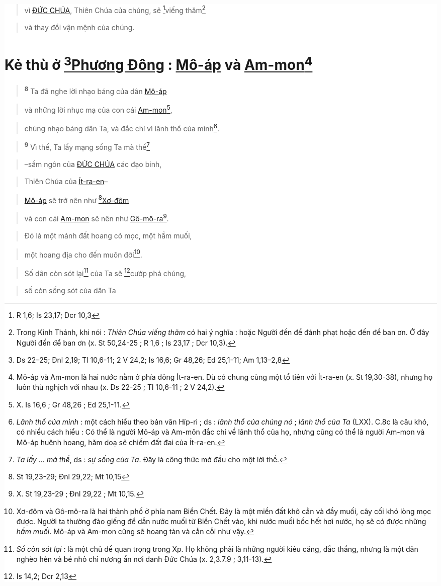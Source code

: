 
> vì [ĐỨC CHÚA](), Thiên Chúa của chúng, sẽ [^11@-93c49a30-aa8e-4c66-bf4b-4a25e02a0e2f]viếng thăm[^18-93c49a30-aa8e-4c66-bf4b-4a25e02a0e2f]
>


> và thay đổi vận mệnh của chúng.
>


# Kẻ thù ở [^12@-93c49a30-aa8e-4c66-bf4b-4a25e02a0e2f][Phương Đông]() : [Mô-áp]() và [Am-mon]()[^19-93c49a30-aa8e-4c66-bf4b-4a25e02a0e2f]

> <sup><b>8</b></sup> Ta đã nghe lời nhạo báng của dân [Mô-áp]()
>


> và những lời nhục mạ của con cái [Am-mon]()[^20-93c49a30-aa8e-4c66-bf4b-4a25e02a0e2f],
>


> chúng nhạo báng dân Ta, và đắc chí vì lãnh thổ của mình[^21-93c49a30-aa8e-4c66-bf4b-4a25e02a0e2f].
>


> <sup><b>9</b></sup> Vì thế, Ta lấy mạng sống Ta mà thề[^22-93c49a30-aa8e-4c66-bf4b-4a25e02a0e2f]
>


> –sấm ngôn của [ĐỨC CHÚA]() các đạo binh,
>


> Thiên Chúa của [Ít-ra-en]()–
>


> [Mô-áp]() sẽ trở nên như [^13@-93c49a30-aa8e-4c66-bf4b-4a25e02a0e2f][Xơ-đôm]()
>


> và con cái [Am-mon]() sẽ nên như [Gô-mô-ra]()[^23-93c49a30-aa8e-4c66-bf4b-4a25e02a0e2f].
>


> Đó là một mảnh đất hoang cỏ mọc, một hầm muối,
>


> một hoang địa cho đến muôn đời[^24-93c49a30-aa8e-4c66-bf4b-4a25e02a0e2f].
>


> Số dân còn sót lại[^25-93c49a30-aa8e-4c66-bf4b-4a25e02a0e2f] của Ta sẽ [^14@-93c49a30-aa8e-4c66-bf4b-4a25e02a0e2f]cướp phá chúng,
>


> số còn sống sót của dân Ta
>


[^1-93c49a30-aa8e-4c66-bf4b-4a25e02a0e2f]: Một số người cho rằng đây là lời kêu gọi người Phi-li-tinh trở lại (x. 2,4-7). Nhưng có lẽ đoạn 2,1-3 là lời kêu gọi, lời dạy dỗ những kẻ nghèo hèn ở Giu-đa, nó như một lời kết cho đoạn một ở trên hơn là lời mở đầu cho đoạn 2,4-7 ở dưới.
[^2-93c49a30-aa8e-4c66-bf4b-4a25e02a0e2f]: *Vô liêm sỉ*, ds : *không có ước muốn.*
[^3-93c49a30-aa8e-4c66-bf4b-4a25e02a0e2f]: Phỏng đoán ; ds : *trước khi chỉ thị được ban ra (sinh ra)*.
[^4-93c49a30-aa8e-4c66-bf4b-4a25e02a0e2f]: ds : *như vỏ trấu bay qua trong một ngày*.
[^5-93c49a30-aa8e-4c66-bf4b-4a25e02a0e2f]: ds : *trước khi cơn lôi đình thịnh nộ của Đức Chúa đến ...* (x.c. 3d).
[^6-93c49a30-aa8e-4c66-bf4b-4a25e02a0e2f]: Người nghèo là những kẻ thường bị kẻ khác áp bức, bóc lột ; họ không có gì để cậy dựa ngoài một mình Thiên Chúa. Họ nhận ra số phận của mình nên họ cũng chẳng có gì để tự cao. Chính họ sẽ là số còn sót lại, là dân mới của Thiên Chúa. Người nghèo, đức khiêm nhường và số còn sót lại là những chủ đề đặc biệt của ngôn sứ Xô-phô-ni-a (x. 2,3 ; 3,11-13).
[^7-93c49a30-aa8e-4c66-bf4b-4a25e02a0e2f]: Trước khi hạch tội Giê-ru-sa-lem (3,1-5) ngôn sứ hạch tội các nước thù địch ở xung quanh Ít-ra-en.
[^8-93c49a30-aa8e-4c66-bf4b-4a25e02a0e2f]: Phi-li-tinh : một nước nằm ở phía tây Pa-lét-tin dọc theo bờ biển Địa Trung Hải, nó giống như một liên minh gồm năm nước nhỏ : Gát, Ga-da, Át-cơ-lôn, Át-đốt và Éc-rôn (x. Gr 13,3 ; 1 Sm 6,17-18 ; Gr 25,20). Ở đây chỉ đề cập đến bốn nước, vì Gát đã bị vua Át-sua, Xác-gôn II phá huỷ năm 711 tCN, hoặc là vì nó không còn quan trọng nữa.
[^9-93c49a30-aa8e-4c66-bf4b-4a25e02a0e2f]: *Bỏ rơi* hoặc *bỏ hoang* (x. Is 6,12 ; 17,9).
[^10-93c49a30-aa8e-4c66-bf4b-4a25e02a0e2f]: X. Gr 6,4 ; 15,8 ; 20,16.
[^11-93c49a30-aa8e-4c66-bf4b-4a25e02a0e2f]: *Dân cư miền ven biển* : ám chỉ dân Phi-li-tinh.
[^12-93c49a30-aa8e-4c66-bf4b-4a25e02a0e2f]: Cơ-rê-thi : một nước nhỏ nằm ở phía nam Phi-li-tinh, đôi khi nó cũng được dùng để chỉ dân Phi-li-tinh (x. 1 Sm 30,14 ; 2 Sm 8,18 ; 1 V 1,38-44 ; 1 Sb 18,17 ; Ed 25,16).
[^13-93c49a30-aa8e-4c66-bf4b-4a25e02a0e2f]: ds : *lời của Đức Chúa chống lại ngươi*.
[^14-93c49a30-aa8e-4c66-bf4b-4a25e02a0e2f]: X. 2,5+.
[^15-93c49a30-aa8e-4c66-bf4b-4a25e02a0e2f]: *Miền này* : HR ; *Miền ven biển* (LXX, XR).
[^16-93c49a30-aa8e-4c66-bf4b-4a25e02a0e2f]: Có lẽ là những người còn sống sót sau biến cố được diễn tả ở 1,4-18.
[^17-93c49a30-aa8e-4c66-bf4b-4a25e02a0e2f]: *Nhà Át-cơ-lôn* : Át-cơ-lôn thành chốn hoang tàn (2,4), nhà cửa trống không, người Giu-đa dẫn chiên tới ăn và nằm nghỉ trong nhà của họ.
[^18-93c49a30-aa8e-4c66-bf4b-4a25e02a0e2f]: Trong Kinh Thánh, khi nói : *Thiên Chúa viếng thăm* có hai ý nghĩa : hoặc Người đến để đánh phạt hoặc đến để ban ơn. Ở đây Người đến để ban ơn (x. St 50,24-25 ; R 1,6 ; Is 23,17 ; Dcr 10,3).
[^19-93c49a30-aa8e-4c66-bf4b-4a25e02a0e2f]: Mô-áp và Am-mon là hai nước nằm ở phía đông Ít-ra-en. Dù có chung cùng một tổ tiên với Ít-ra-en (x. St 19,30-38), nhưng họ luôn thù nghịch với nhau (x. Ds 22-25 ; Tl 10,6-11 ; 2 V 24,2).
[^20-93c49a30-aa8e-4c66-bf4b-4a25e02a0e2f]: X. Is 16,6 ; Gr 48,26 ; Ed 25,1-11.
[^21-93c49a30-aa8e-4c66-bf4b-4a25e02a0e2f]: *Lãnh thổ của mình* : một cách hiểu theo bản văn Híp-ri ; ds : *lãnh thổ của chúng nó* ; *lãnh thổ của Ta* (LXX). C.8c là câu khó, có nhiều cách hiểu : Có thể là người Mô-áp và Am-môn đắc chí về lãnh thổ của họ, nhưng cũng có thể là người Am-mon và Mô-áp huênh hoang, hăm doạ sẽ chiếm đất đai của Ít-ra-en.
[^22-93c49a30-aa8e-4c66-bf4b-4a25e02a0e2f]: *Ta lấy ... mà thề*, ds : *sự sống của Ta*. Đây là công thức mở đầu cho một lời thề.
[^23-93c49a30-aa8e-4c66-bf4b-4a25e02a0e2f]: X. St 19,23-29 ; Đnl 29,22 ; Mt 10,15.
[^24-93c49a30-aa8e-4c66-bf4b-4a25e02a0e2f]: Xơ-đôm và Gô-mô-ra là hai thành phố ở phía nam Biển Chết. Đây là một miền đất khô cằn và đầy muối, cây cối khó lòng mọc được. Người ta thường đào giếng để dẫn nước muối từ Biển Chết vào, khi nước muối bốc hết hơi nước, họ sẽ có được những *hầm muối*. Mô-áp và Am-mon cũng sẽ hoang tàn và cằn cỗi như vậy.
[^25-93c49a30-aa8e-4c66-bf4b-4a25e02a0e2f]: *Số còn sót lại* : là một chủ đề quan trọng trong Xp. Họ không phải là những người kiêu căng, đắc thắng, nhưng là một dân nghèo hèn và bé nhỏ chỉ nương ẩn nơi danh Đức Chúa (x. 2,3.7.9 ; 3,11-13).
[^26-93c49a30-aa8e-4c66-bf4b-4a25e02a0e2f]: *Sẽ chiếm ... gia nghiệp,* ds : *sẽ chiếm hữu chúng*. Người Mô-áp và Am-môn hăm doạ sẽ chiếm đất đai của Ít-ra-en (x.c. 8). Cuối cùng chính xứ sở của họ lại bị người Ít-ra-en chiếm giữ.
[^27-93c49a30-aa8e-4c66-bf4b-4a25e02a0e2f]: ds : *Điều đó cho chúng vì sự kiêu ngạo của chúng*.
[^28-93c49a30-aa8e-4c66-bf4b-4a25e02a0e2f]: X.c. 8 và các chú thích m) và n).
[^29-93c49a30-aa8e-4c66-bf4b-4a25e02a0e2f]: ds : *Đức Chúa đáng kinh sợ chống lại chúng* ; *Đức Chúa sẽ xuất hiện chống lại chúng* (LXX, XR).
[^30-93c49a30-aa8e-4c66-bf4b-4a25e02a0e2f]: Cút : một nước nằm ở phía nam Giu-đa. Ê-thi-óp là cách gọi theo tiếng Hy-lạp, còn tiếng Do-thái gọi là Cút (x. Ed 29,10 ; Nk 3,9). Tuy nhiên ở đây khi nói dân Cút là muốn nói đến cả dân Ai-cập vì người Cút đã chiếm quyền và cai trị Ai-cập từ năm 715-663 tCN.
[^31-93c49a30-aa8e-4c66-bf4b-4a25e02a0e2f]: *Các ngươi*, ds : *chúng nó*.
[^32-93c49a30-aa8e-4c66-bf4b-4a25e02a0e2f]: Át-sua : Thực ra Át-sua ở phía đông bắc Pa-lét-tin chứ không phải ở phía bắc (x.c. 13a) ; nhưng vì Át-sua thường đi vòng từ phía bắc để tới xâm lăng Pa-lét-tin nên mới gọi họ là dân phương Bắc. Ngôn sứ Na-khum nói rất rõ việc sụp đổ của Át-sua cũng như của thủ đô Ni-ni-vê.
[^33-93c49a30-aa8e-4c66-bf4b-4a25e02a0e2f]: *Sinh vật mọi loài* : phỏng đoán ; *sinh vật của dân tộc* (HR) ; *sinh vật của trái đất* (LXX).
[^34-93c49a30-aa8e-4c66-bf4b-4a25e02a0e2f]: *Tiếng cú* : phỏng đoán ; *một tiếng* (HR).
[^35-93c49a30-aa8e-4c66-bf4b-4a25e02a0e2f]: *Tiếng quạ kêu* (LXX, Pt) ; *Sự đổ nát* (HR).
[^36-93c49a30-aa8e-4c66-bf4b-4a25e02a0e2f]: Đây là một câu khó hiểu, có lẽ vì đã bị chép sai ! ds : *Vì nó đã để trần gỗ bá hương* ; có dịch giả để trống không dịch, người khác lại dịch theo cách hiểu của mình. Cách hiểu được nhiều người chấp nhận nhất là : lâu đài, dinh thự của Ni-ni-vê bị phá huỷ, nhà cửa tan hoang (x.c. 15).
[^37-93c49a30-aa8e-4c66-bf4b-4a25e02a0e2f]: *Đó sẽ là số phận*, ds : *Điều đó, điều này*. Đó là những điều được nói trong cc. 13-14. Vì thế các dịch giả đã dịch như trên.
[^38-93c49a30-aa8e-4c66-bf4b-4a25e02a0e2f]: *Thành phố nhộn nhịp,* ds : *thành phố vui vẻ* (x. Is 22,2 ; 2,13) ; *xưa kia* được thêm vào cho rõ nghĩa và dễ hiểu.
[^39-93c49a30-aa8e-4c66-bf4b-4a25e02a0e2f]: ds : *Ta, chỉ có Ta đâu còn ai khác* (x. Is 47,8). Ni-ni-vê huênh hoang tự phụ cho mình là nhất, chẳng thành nào sánh bằng.
[^40-93c49a30-aa8e-4c66-bf4b-4a25e02a0e2f]: *Huýt sáo vẫy tay* là những cử chỉ diễn tả sự kinh ngạc và chê cười (x. 1 V 9,8 ; Gr 19,8 ; 50,13 ; Ed 27,36 ; Ac 2,15 tt).
[^1@-93c49a30-aa8e-4c66-bf4b-4a25e02a0e2f]: Hs 13,3
[^2@-93c49a30-aa8e-4c66-bf4b-4a25e02a0e2f]: Xp 3,12; Is 57,18; 66,2
[^3@-93c49a30-aa8e-4c66-bf4b-4a25e02a0e2f]: Am 5,4
[^4@-93c49a30-aa8e-4c66-bf4b-4a25e02a0e2f]: Mt 6,33
[^5@-93c49a30-aa8e-4c66-bf4b-4a25e02a0e2f]: Gs 13,2; Is 14,28-32; Gr 47,1-7; Ed 25,15-17; Am 1,6-8; Dcr 9,5-7
[^6@-93c49a30-aa8e-4c66-bf4b-4a25e02a0e2f]: 1 Sm 6,17-18
[^7@-93c49a30-aa8e-4c66-bf4b-4a25e02a0e2f]: Is 6,12
[^8@-93c49a30-aa8e-4c66-bf4b-4a25e02a0e2f]: Gr 6,4; 15,8
[^9@-93c49a30-aa8e-4c66-bf4b-4a25e02a0e2f]: 1 Sm 30,14
[^10@-93c49a30-aa8e-4c66-bf4b-4a25e02a0e2f]: Đnl 2,23; Gr 47,4; Am 9,7
[^11@-93c49a30-aa8e-4c66-bf4b-4a25e02a0e2f]: R 1,6; Is 23,17; Dcr 10,3
[^12@-93c49a30-aa8e-4c66-bf4b-4a25e02a0e2f]: Ds 22–25; Đnl 2,19; Tl 10,6-11; 2 V 24,2; Is 16,6; Gr 48,26; Ed 25,1-11; Am 1,13–2,8
[^13@-93c49a30-aa8e-4c66-bf4b-4a25e02a0e2f]: St 19,23-29; Đnl 29,22; Mt 10,15
[^14@-93c49a30-aa8e-4c66-bf4b-4a25e02a0e2f]: Is 14,2; Dcr 2,13
[^15@-93c49a30-aa8e-4c66-bf4b-4a25e02a0e2f]: 2 V 19,9; Is 18,1-7; Gr 46; Ed 29,10; Nk 3,9
[^16@-93c49a30-aa8e-4c66-bf4b-4a25e02a0e2f]: Is 10,5-19; 14,24-27; Nk 2,2–3,19
[^17@-93c49a30-aa8e-4c66-bf4b-4a25e02a0e2f]: Is 47,8.10
[^18@-93c49a30-aa8e-4c66-bf4b-4a25e02a0e2f]: 1 V 9,8; Gr 19,8; 49,17; 50,13; Ac 2,15-16; Ed 27,36